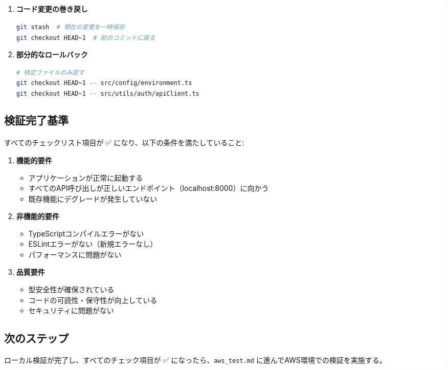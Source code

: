 1. **コード変更の巻き戻し**

   ```bash
   git stash  # 現在の変更を一時保存
   git checkout HEAD~1  # 前のコミットに戻る
   ```

2. **部分的なロールバック**

   ```bash
   # 特定ファイルのみ戻す
   git checkout HEAD~1 -- src/config/environment.ts
   git checkout HEAD~1 -- src/utils/auth/apiClient.ts
   ```

## 検証完了基準

すべてのチェックリスト項目が ✅ になり、以下の条件を満たしていること:

1. **機能的要件**
   - アプリケーションが正常に起動する
   - すべてのAPI呼び出しが正しいエンドポイント（localhost:8000）に向かう
   - 既存機能にデグレードが発生していない

2. **非機能的要件**
   - TypeScriptコンパイルエラーがない
   - ESLintエラーがない（新規エラーなし）
   - パフォーマンスに問題がない

3. **品質要件**
   - 型安全性が確保されている
   - コードの可読性・保守性が向上している
   - セキュリティに問題がない

## 次のステップ

ローカル検証が完了し、すべてのチェック項目が ✅ になったら、`aws_test.md` に進んでAWS環境での検証を実施する。
